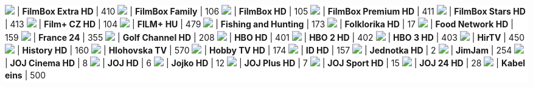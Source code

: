 <img src="https://staticqbr-sk-prod.prod.cdn.dmdsdp.com/image-service/ImagesEPG/EventImages/5011.f.FilmBox_Extra_HD.png?style=content-station-logo-medium"  height="30" width="auto"> | **FilmBox Extra HD** | 410
<img src="https://staticqbr-sk-prod.prod.cdn.dmdsdp.com/image-service/ImagesEPG/EventImages/5094.f.FilmBox_Family.png?style=content-station-logo-medium"  height="30" width="auto"> | **FilmBox Family** | 106
<img src="https://staticqbr-sk-prod.prod.cdn.dmdsdp.com/image-service/ImagesEPG/EventImages/5092.f.FilmBox.png?style=content-station-logo-medium"  height="30" width="auto"> | **FilmBox HD** | 105
<img src="https://staticqbr-sk-prod.prod.cdn.dmdsdp.com/image-service/ImagesEPG/EventImages/8201.f.FilmBox_Premium_HD.png?style=content-station-logo-medium"  height="30" width="auto"> | **FilmBox Premium HD** | 411
<img src="https://staticqbr-sk-prod.prod.cdn.dmdsdp.com/image-service/ImagesEPG/EventImages/5095.f.FilmBox_Plus.png?style=content-station-logo-medium"  height="30" width="auto"> | **FilmBox Stars HD** | 413
<img src="https://staticqbr-sk-prod.prod.cdn.dmdsdp.com/image-service/ImagesEPG/EventImages/filmplus.f.png?style=content-station-logo-medium"  height="30" width="auto"> | **Film+ CZ HD** | 104
<img src="https://staticqbr-sk-prod.prod.cdn.dmdsdp.com/image-service/ImagesEPG/EventImages/Film_plus_HU.f.Film_plus_HU.png?style=content-station-logo-medium"  height="30" width="auto"> | **FILM+ HU** | 479
<img src="https://staticqbr-sk-prod.prod.cdn.dmdsdp.com/image-service/ImagesEPG/EventImages/5096.f.Fishing_and_Hunting.png?style=content-station-logo-medium"  height="30" width="auto"> | **Fishing and Hunting** | 173
<img src="https://staticqbr-sk-prod.prod.cdn.dmdsdp.com/image-service/ImagesEPG/EventImages/Folklorika_HD.f.Folklorika_HD.png?style=content-station-logo-medium"  height="30" width="auto"> | **Folklorika HD** | 17
<img src="https://staticqbr-sk-prod.prod.cdn.dmdsdp.com/image-service/ImagesEPG/EventImages/8085.f.Food_Network_HD.png?style=content-station-logo-medium"  height="30" width="auto"> | **Food Network HD** | 159
<img src="https://staticqbr-sk-prod.prod.cdn.dmdsdp.com/image-service/ImagesEPG/EventImages/1140.f.France_24.png?style=content-station-logo-medium"  height="30" width="auto"> | **France 24** | 355
<img src="https://staticqbr-sk-prod.prod.cdn.dmdsdp.com/image-service/ImagesEPG/EventImages/5100.f.Golf_Channel_HD.png?style=content-station-logo-medium"  height="30" width="auto"> | **Golf Channel HD** | 208
<img src="https://staticqbr-sk-prod.prod.cdn.dmdsdp.com/image-service/ImagesEPG/EventImages/5104.f.HBO_HD.png?style=content-station-logo-medium"  height="30" width="auto"> | **HBO HD** | 401
<img src="https://staticqbr-sk-prod.prod.cdn.dmdsdp.com/image-service/ImagesEPG/EventImages/5077.f.HBO_2_HD.png?style=content-station-logo-medium"  height="30" width="auto"> | **HBO 2 HD** | 402
<img src="https://staticqbr-sk-prod.prod.cdn.dmdsdp.com/image-service/ImagesEPG/EventImages/5103.f.HBO_3_HD.png?style=content-station-logo-medium"  height="30" width="auto"> | **HBO 3 HD** | 403
<img src="https://staticqbr-sk-prod.prod.cdn.dmdsdp.com/image-service/ImagesEPG/EventImages/483_3_c_8c438f56a055eb522959f7d1d67c3316.Hir_TV_SK.png?style=content-station-logo-medium"  height="30" width="auto"> | **HirTV** | 450
<img src="https://staticqbr-sk-prod.prod.cdn.dmdsdp.com/image-service/ImagesEPG/EventImages/10057.png?style=content-station-logo-medium"  height="30" width="auto"> | **History HD** | 160
<img src="https://staticqbr-sk-prod.prod.cdn.dmdsdp.com/image-service/ImagesEPG/EventImages/Hlohovska_TV.f.png?style=content-station-logo-medium"  height="30" width="auto"> | **Hlohovska TV** | 570
<img src="https://staticqbr-sk-prod.prod.cdn.dmdsdp.com/image-service/ImagesEPG/EventImages/hobby_tv.f.Hobby_TV_HD.png?style=content-station-logo-medium"  height="30" width="auto"> | **Hobby TV HD** | 174
<img src="https://staticqbr-sk-prod.prod.cdn.dmdsdp.com/image-service/ImagesEPG/EventImages/8416.f.IDX_HD.png?style=content-station-logo-medium"  height="30" width="auto"> | **ID HD** | 157
<img src="https://staticqbr-sk-prod.prod.cdn.dmdsdp.com/image-service/ImagesEPG/EventImages/8090.f.Jednotka_HD_SK.png?style=content-station-logo-medium"  height="30" width="auto"> | **Jednotka HD** | 2
<img src="https://staticqbr-sk-prod.prod.cdn.dmdsdp.com/image-service/ImagesEPG/EventImages/5109.f.Jim_Jam.png?style=content-station-logo-medium"  height="30" width="auto"> | **JimJam** | 254
<img src="https://staticqbr-sk-prod.prod.cdn.dmdsdp.com/image-service/ImagesEPG/EventImages/8269.f.JOJ_Cinema_HD.png?style=content-station-logo-medium"  height="30" width="auto"> | **JOJ Cinema HD** | 8
<img src="https://staticqbr-sk-prod.prod.cdn.dmdsdp.com/image-service/ImagesEPG/EventImages/8092.f.JOJ_HD_SK.png?style=content-station-logo-medium"  height="30" width="auto"> | **JOJ HD** | 6
<img src="https://staticqbr-sk-prod.prod.cdn.dmdsdp.com/image-service/ImagesEPG/EventImages/8636.f.RiK_HD.png?style=content-station-logo-medium"  height="30" width="auto"> | **Jojko HD** | 12
<img src="https://staticqbr-sk-prod.prod.cdn.dmdsdp.com/image-service/ImagesEPG/EventImages/483_50048_c_19cd2d0aaebad9937613fad1282cde2d.JOJ_Plus_HD_SK.png?style=content-station-logo-medium"  height="30" width="auto"> | **JOJ Plus HD** | 7
<img src="https://staticqbr-sk-prod.prod.cdn.dmdsdp.com/image-service/ImagesEPG/EventImages/JOJ_Sport_HD.f.JOJ_SPORT.png?style=content-station-logo-medium"  height="30" width="auto"> | **JOJ Sport HD** | 15
<img src="https://staticqbr-sk-prod.prod.cdn.dmdsdp.com/image-service/ImagesEPG/EventImages/JOJ24.f.png?style=content-station-logo-medium"  height="30" width="auto"> | **JOJ 24 HD** | 28
<img src="https://staticqbr-sk-prod.prod.cdn.dmdsdp.com/image-service/ImagesEPG/EventImages/Kabel_eins_SK.png?style=content-station-logo-medium"  height="30" width="auto"> | **Kabel eins** | 500